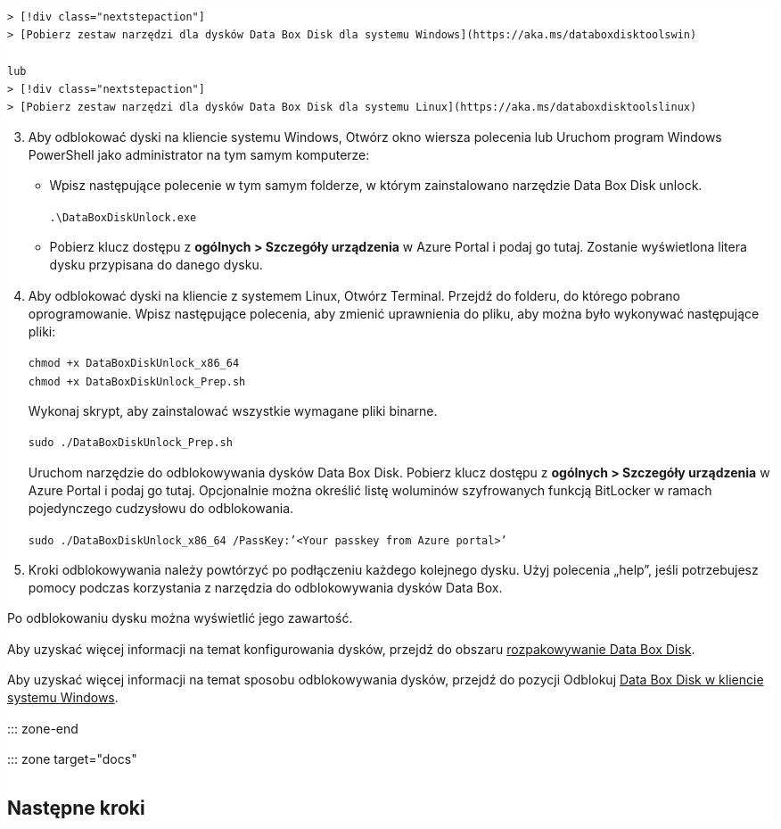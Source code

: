     > [!div class="nextstepaction"]
    > [Pobierz zestaw narzędzi dla dysków Data Box Disk dla systemu Windows](https://aka.ms/databoxdisktoolswin)

    lub
    > [!div class="nextstepaction"]
    > [Pobierz zestaw narzędzi dla dysków Data Box Disk dla systemu Linux](https://aka.ms/databoxdisktoolslinux) 

3. Aby odblokować dyski na kliencie systemu Windows, Otwórz okno wiersza polecenia lub Uruchom program Windows PowerShell jako administrator na tym samym komputerze:

    - Wpisz następujące polecenie w tym samym folderze, w którym zainstalowano narzędzie Data Box Disk unlock.

        ``` 
        .\DataBoxDiskUnlock.exe
        ```
    -  Pobierz klucz dostępu z **ogólnych > Szczegóły urządzenia** w Azure Portal i podaj go tutaj. Zostanie wyświetlona litera dysku przypisana do danego dysku. 
4. Aby odblokować dyski na kliencie z systemem Linux, Otwórz Terminal. Przejdź do folderu, do którego pobrano oprogramowanie. Wpisz następujące polecenia, aby zmienić uprawnienia do pliku, aby można było wykonywać następujące pliki: 

    ```
    chmod +x DataBoxDiskUnlock_x86_64
    chmod +x DataBoxDiskUnlock_Prep.sh
    ``` 
    Wykonaj skrypt, aby zainstalować wszystkie wymagane pliki binarne.

    ```
    sudo ./DataBoxDiskUnlock_Prep.sh
    ```
    Uruchom narzędzie do odblokowywania dysków Data Box Disk. Pobierz klucz dostępu z **ogólnych > Szczegóły urządzenia** w Azure Portal i podaj go tutaj. Opcjonalnie można określić listę woluminów szyfrowanych funkcją BitLocker w ramach pojedynczego cudzysłowu do odblokowania.

    ```
    sudo ./DataBoxDiskUnlock_x86_64 /PassKey:’<Your passkey from Azure portal>’
    ```      
5. Kroki odblokowywania należy powtórzyć po podłączeniu każdego kolejnego dysku. Użyj polecenia „help”, jeśli potrzebujesz pomocy podczas korzystania z narzędzia do odblokowywania dysków Data Box.

Po odblokowaniu dysku można wyświetlić jego zawartość.

Aby uzyskać więcej informacji na temat konfigurowania dysków, przejdź do obszaru [rozpakowywanie Data Box Disk](data-box-disk-deploy-set-up.md#unpack-your-disks).

Aby uzyskać więcej informacji na temat sposobu odblokowywania dysków, przejdź do pozycji Odblokuj [Data Box Disk w kliencie systemu Windows](data-box-disk-deploy-set-up.md#unlock-disks-on-windows-client).

::: zone-end

::: zone target="docs"

## <a name="next-steps"></a>Następne kroki
